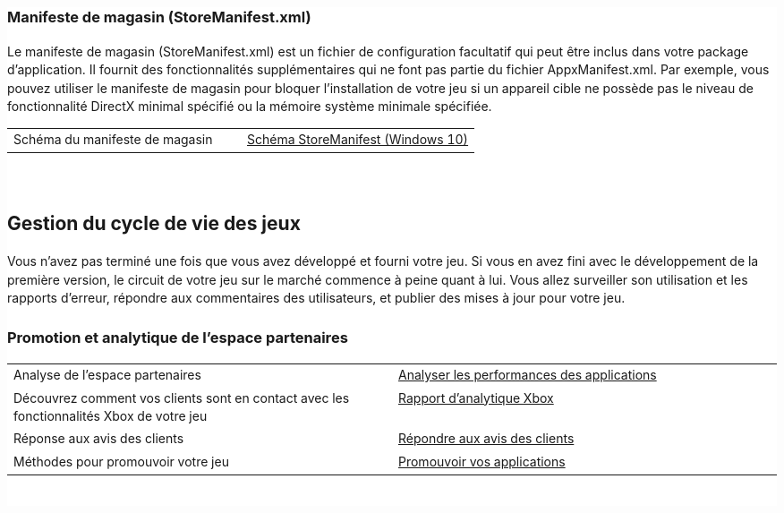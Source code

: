 
### <a name="store-manifest-storemanifestxml"></a>Manifeste de magasin (StoreManifest.xml)

Le manifeste de magasin (StoreManifest.xml) est un fichier de configuration facultatif qui peut être inclus dans votre package d’application. Il fournit des fonctionnalités supplémentaires qui ne font pas partie du fichier AppxManifest.xml. Par exemple, vous pouvez utiliser le manifeste de magasin pour bloquer l’installation de votre jeu si un appareil cible ne possède pas le niveau de fonctionnalité DirectX minimal spécifié ou la mémoire système minimale spécifiée.

<table>
    <colgroup>
    <col width="50%" />
    <col width="50%" />
    </colgroup>
    <tr>
        <td>Schéma du manifeste de magasin</td>
        <td><a href="https://docs.microsoft.com/uwp/schemas/storemanifest/storemanifestschema2015/schema-root">Schéma StoreManifest (Windows 10)</a></td>
    </tr>
</table>
 

## <a name="game-lifecycle-management"></a>Gestion du cycle de vie des jeux


Vous n’avez pas terminé une fois que vous avez développé et fourni votre jeu. Si vous en avez fini avec le développement de la première version, le circuit de votre jeu sur le marché commence à peine quant à lui. Vous allez surveiller son utilisation et les rapports d’erreur, répondre aux commentaires des utilisateurs, et publier des mises à jour pour votre jeu.

### <a name="partner-center-analytics-and-promotion"></a>Promotion et analytique de l’espace partenaires

<table>
    <colgroup>
    <col width="50%" />
    <col width="50%" />
    </colgroup>
    <tr>
        <td>Analyse de l’espace partenaires</td>
        <td><a href="https://docs.microsoft.com/windows/uwp/publish/analytics">Analyser les performances des applications</a></td>
    </tr>
    <tr>
        <td>Découvrez comment vos clients sont en contact avec les fonctionnalités Xbox de votre jeu</td>
        <td><a href="../publish/xbox-analytics-report.md">Rapport d’analytique Xbox</a></td>
    </tr>
    <tr>
        <td>Réponse aux avis des clients</td>
        <td><a href="https://docs.microsoft.com/windows/uwp/publish/respond-to-customer-reviews">Répondre aux avis des clients</a></td>
    </tr>
    <tr>
        <td>Méthodes pour promouvoir votre jeu</td>
        <td><a href="https://developer.microsoft.com/store/promote-your-apps">Promouvoir vos applications</a></td>
    </tr>
</table>
 